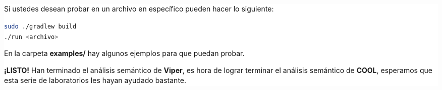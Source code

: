 Si ustedes desean probar en un archivo en específico pueden hacer lo siguiente:

```bash
sudo ./gradlew build
./run <archivo>
```

En la carpeta **examples/** hay algunos ejemplos para que puedan probar. 

**¡LISTO!** Han terminado el análisis semántico de **Viper**, es hora de lograr terminar el análisis semántico de **COOL**, esperamos que esta serie de laboratorios les hayan ayudado bastante.

